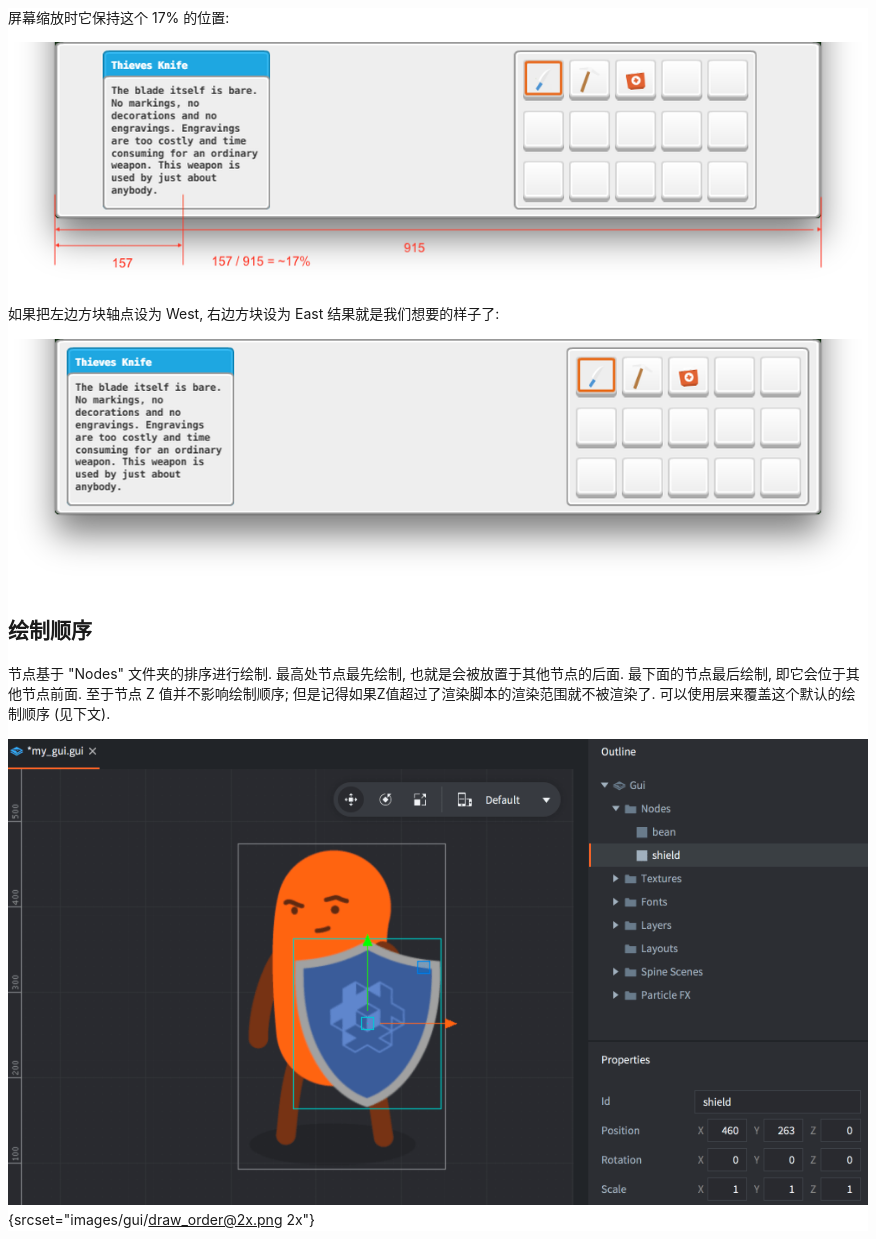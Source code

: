屏幕缩放时它保持这个 17% 的位置:

![](images/gui/adjustmode_example_resized_stretch_ratio.png)

如果把左边方块轴点设为 West, 右边方块设为 East 结果就是我们想要的样子了:

![](images/gui/adjustmode_example_bottom_pivot_west_east.png)


## 绘制顺序

节点基于 "Nodes" 文件夹的排序进行绘制. 最高处节点最先绘制, 也就是会被放置于其他节点的后面. 最下面的节点最后绘制, 即它会位于其他节点前面. 至于节点 Z 值并不影响绘制顺序; 但是记得如果Z值超过了渲染脚本的渲染范围就不被渲染了. 可以使用层来覆盖这个默认的绘制顺序 (见下文).

![Draw order](images/gui/draw_order.png){srcset="images/gui/draw_order@2x.png 2x"}
